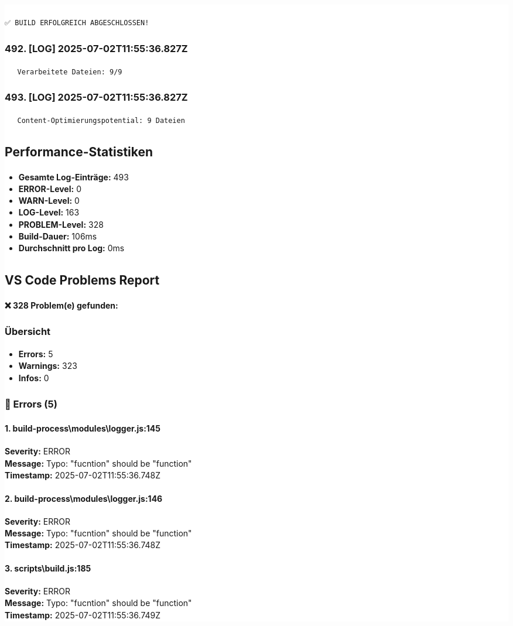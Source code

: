 ```

✅ BUILD ERFOLGREICH ABGESCHLOSSEN!
```

### 492. [LOG] 2025-07-02T11:55:36.827Z

```
   Verarbeitete Dateien: 9/9
```

### 493. [LOG] 2025-07-02T11:55:36.827Z

```
   Content-Optimierungspotential: 9 Dateien
```

## Performance-Statistiken

- **Gesamte Log-Einträge:** 493
- **ERROR-Level:** 0
- **WARN-Level:** 0
- **LOG-Level:** 163
- **PROBLEM-Level:** 328
- **Build-Dauer:** 106ms
- **Durchschnitt pro Log:** 0ms

## VS Code Problems Report

**❌ 328 Problem(e) gefunden:**

### Übersicht
- **Errors:** 5
- **Warnings:** 323  
- **Infos:** 0

### 🚨 Errors (5)

#### 1. build-process\modules\logger.js:145
**Severity:** ERROR  
**Message:** Typo: "fucntion" should be "function"  
**Timestamp:** 2025-07-02T11:55:36.748Z

#### 2. build-process\modules\logger.js:146
**Severity:** ERROR  
**Message:** Typo: "fucntion" should be "function"  
**Timestamp:** 2025-07-02T11:55:36.748Z

#### 3. scripts\build.js:185
**Severity:** ERROR  
**Message:** Typo: "fucntion" should be "function"  
**Timestamp:** 2025-07-02T11:55:36.749Z
